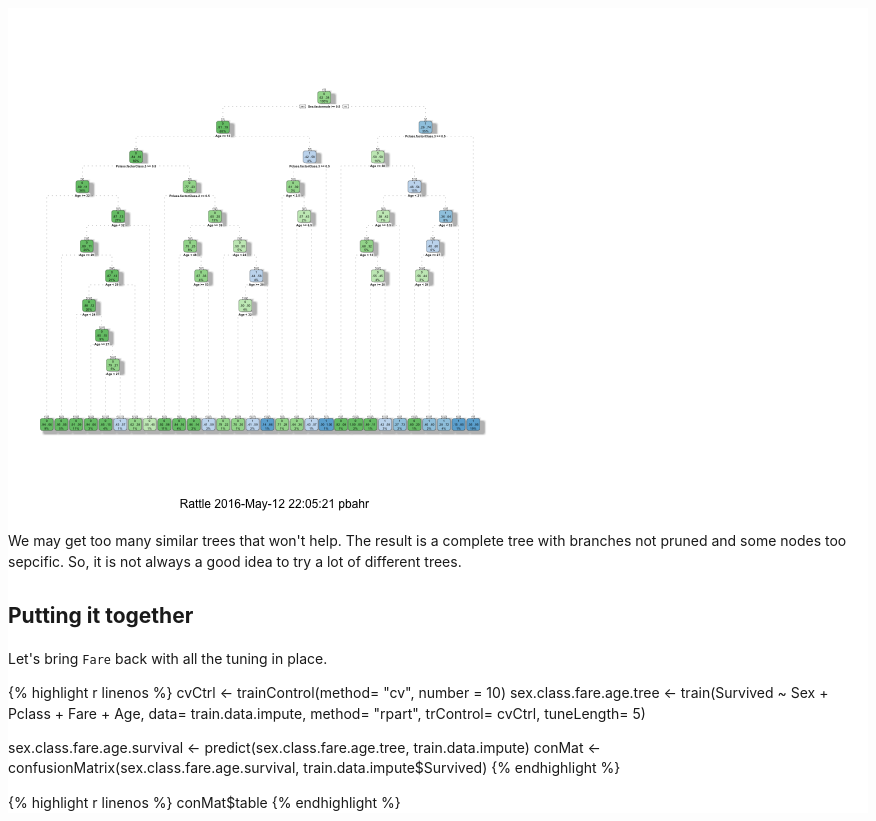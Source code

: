 ![plot of chunk unnamed-chunk-8](/figure/source/2016-05-09-titanic_kaggle_competition_with_r_part_3/unnamed-chunk-8-2.png) 

We may get too many similar trees that won't help. The result is a complete tree with branches not pruned and some nodes too sepcific. So, it is not always a good idea to try a lot of different trees.

## Putting it together

Let's bring `Fare` back with all the tuning in place.


{% highlight r linenos %}
cvCtrl <- trainControl(method= "cv", number = 10)
sex.class.fare.age.tree <- train(Survived ~ Sex + Pclass + Fare + Age, 
                                 data= train.data.impute, method= "rpart",
                                 trControl= cvCtrl,
                                 tuneLength= 5)

sex.class.fare.age.survival <- predict(sex.class.fare.age.tree, train.data.impute)
conMat <- confusionMatrix(sex.class.fare.age.survival, train.data.impute$Survived)
{% endhighlight %}


{% highlight r linenos %}
conMat$table
{% endhighlight %}


